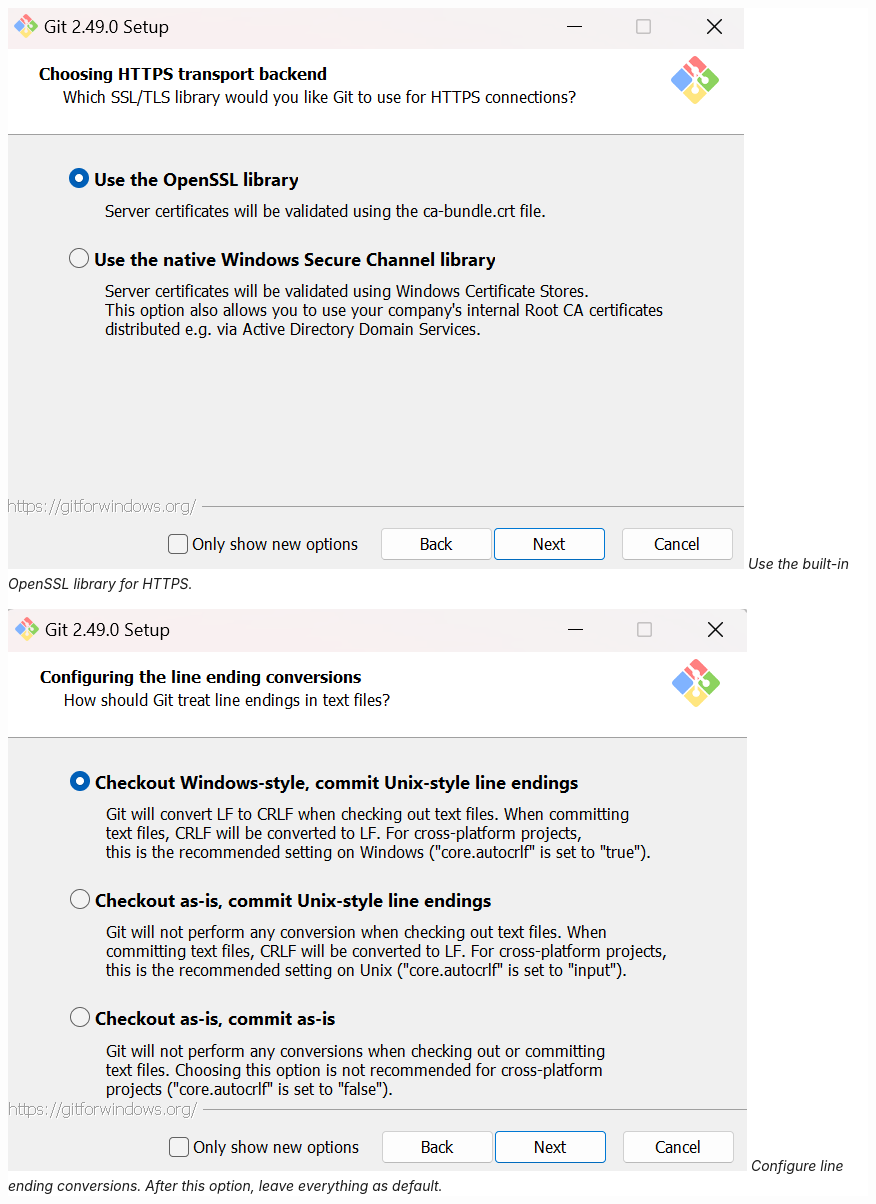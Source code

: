 ![Git Installer HTTPS 2](images/git-6-1-installer-https.png)
*Use the built-in OpenSSL library for HTTPS.*

![Git Installer Line Endings](images/git-7-installer-endings.png)
*Configure line ending conversions. After this option, leave everything as default.*
